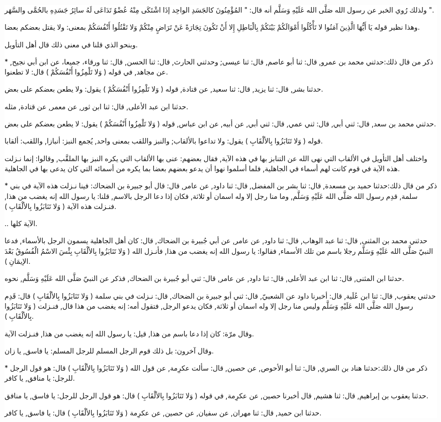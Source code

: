 ولذلك رُوي الخبر عن رسول الله صَلَّى الله عَلَيْهِ وَسَلَّم أنه قال: " المُؤْمِنُونَ كالجَسَدِ الواحِد إذَا اشْتَكَى مِنْهُ عُضْوٌ تَدَاعَى لَهُ سائِرُ جَسَدِهِ بالحُمَّى والسَّهَر ".

وهذا نظير قوله يَا أَيُّهَا الَّذِينَ آمَنُوا لا تَأْكُلُوا أَمْوَالَكُمْ بَيْنَكُمْ بِالْبَاطِلِ إِلا أَنْ تَكُونَ تِجَارَةً عَنْ تَرَاضٍ مِنْكُمْ وَلا تَقْتُلُوا أَنْفُسَكُمْ بمعنى: ولا يقتل بعضكم بعضا.

وبنحو الذي قلنا في معنى ذلك قال أهل التأويل.

\* ذكر من قال ذلك:حدثني محمد بن عمرو, قال: ثنا أبو عاصم, قال: ثنا عيسى; وحدثني الحارث, قال: ثنا الحسن, قال: ثنا ورقاء، جميعا، عن ابن أبي نجيح, عن مجاهد, في قوله ( وَلا تَلْمِزُوا أَنْفُسَكُمْ ) قال: لا تطعنوا.

حدثنا بشر, قال: ثنا يزيد, قال: ثنا سعيد, عن قتادة, قوله ( وَلا تَلْمِزُوا أَنْفُسَكُمْ ) يقول: ولا يطعن بعضكم على بعض.

حدثنا ابن عبد الأعلى, قال: ثنا ابن ثور, عن معمر, عن قتادة, مثله.

حدثني محمد بن سعد, قال: ثني أبي, قال: ثني عمي, قال: ثني أبي, عن أبيه, عن ابن عباس, قوله ( وَلا تَلْمِزُوا أَنْفُسَكُمْ ) يقول: لا يطعن بعضكم على بعض.

قوله ( وَلا تَنَابَزُوا بِالألْقَابِ ) يقول: ولا تداعوا بالألقاب; والنبز واللقب بمعنى واحد, يُجمع النبز: أنبازا, واللقب: ألقابا.

واختلف أهل التأويل في الألقاب التي نهى الله عن التنابز بها في هذه الآية, فقال بعضهم: عنى بها الألقاب التي يكره النبز بها الملقَّب, وقالوا: إنما نـزلت هذه الآية في قوم كانت لهم أسماء في الجاهلية, فلما أسلموا نهوا أن يدعو بعضهم بعضا بما يكره من أسمائه التي كان يدعى بها في الجاهلية.

\* ذكر من قال ذلك:حدثنا حميد بن مسعدة, قال: ثنا بشر بن المفضل, قال: ثنا داود, عن عامر, قال: قال أبو جبيرة بن الضحاك: فينا نـزلت هذه الآية في بني سلمة, قدِم رسول الله صَلَّى الله عَلَيْهِ وَسَلَّم, وما منا رجل إلا وله اسمان أو ثلاثة, فكان إذا دعا الرجل بالاسم, قلنا: يا رسول الله إنه يغضب من هذا, فنـزلت هذه الآية ( وَلا تَنَابَزُوا بِالألْقَابِ ).

.. الآية كلها.

حدثني محمد بن المثنى, قال: ثنا عبد الوهاب, قال: ثنا داود, عن عامر, عن أبي جُبيرة بن الضحاك, قال: كان أهل الجاهلية يسمون الرجل بالأسماء, فدعا النبيّ صَلَّى الله عَلَيْهِ وَسَلَّم رجلا باسم من تلك الأسماء, فقالوا: يا رسول الله إنه يغضب من هذا, فأنـزل الله ( وَلا تَنَابَزُوا بِالألْقَابِ بِئْسَ الاسْمُ الْفُسُوقُ بَعْدَ الإيمَانِ ).

حدثنا ابن المثنى, قال: ثنا ابن عبد الأعلى, قال: ثنا داود, عن عامر, قال: ثني أبو جُبيرة بن الضحاك, فذكر عن النبيّ صَلَّى الله عَلَيْهِ وَسَلَّم, نحوه.

حدثني يعقوب, قال: ثنا ابن عُلَية, قال: أخبرنا داود عن الشعبيّ, قال: ثني أبو جبيرة بن الضحاك, قال: نـزلت في بني سلمة ( وَلا تَنَابَزُوا بِالألْقَابِ ) قال: قَدِم رسول الله صَلَّى الله عَلَيْهِ وَسَلَّم وليس منا رجل إلا وله اسمان أو ثلاثة, فكان يدعو الرجل, فتقول أمه: إنه يغضب من هذا قال, فنـزلت ( وَلا تَنَابَزُوا بِالألْقَابِ ).

وقال مرّة: كان إذا دعا باسم من هذا, قيل: يا رسول الله إنه يغضب من هذا, فنـزلت الآية.

وقال آخرون: بل ذلك قوم الرجل المسلم للرجل المسلم: يا فاسق, يا زان.

\* ذكر من قال ذلك:حدثنا هناد بن السري, قال: ثنا أبو الأحوص, عن حصين, قال: سألت عكرِمة, عن قول الله ( وَلا تَنَابَزُوا بِالألْقَابِ ) قال: هو قول الرجل للرجل: يا منافق, يا كافر.

حدثنا يعقوب بن إبراهيم, قال: ثنا هشيم, قال أخبرنا حصين, عن عكرِمة, في قوله ( وَلا تَنَابَزُوا بِالألْقَابِ ) قال: هو قول الرجل للرجل: يا فاسق, يا منافق.

حدثنا ابن حميد, قال: ثنا مهران, عن سفيان, عن حصين, عن عكرِمة ( وَلا تَنَابَزُوا بِالألْقَابِ ) قال: يا فاسق, يا كافر.
